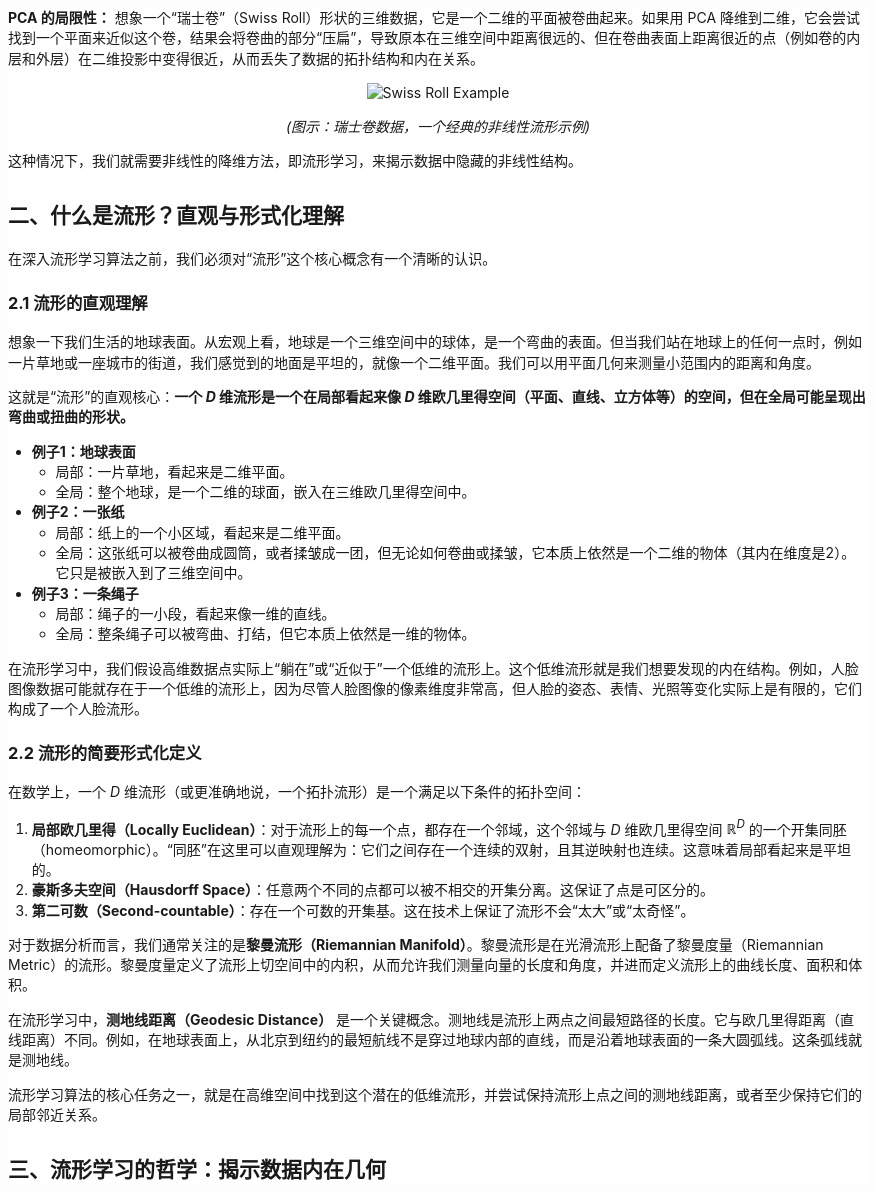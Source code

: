 **PCA 的局限性：** 想象一个“瑞士卷”（Swiss Roll）形状的三维数据，它是一个二维的平面被卷曲起来。如果用 PCA 降维到二维，它会尝试找到一个平面来近似这个卷，结果会将卷曲的部分“压扁”，导致原本在三维空间中距离很远的、但在卷曲表面上距离很近的点（例如卷的内层和外层）在二维投影中变得很近，从而丢失了数据的拓扑结构和内在关系。

<p align="center">
    <img src="https://upload.wikimedia.org/wikipedia/commons/thumb/e/e4/Swiss_roll.svg/300px-Swiss_roll.svg.png" alt="Swiss Roll Example">
</p>
<p align="center">
    <i>(图示：瑞士卷数据，一个经典的非线性流形示例)</i>
</p>

这种情况下，我们就需要非线性的降维方法，即流形学习，来揭示数据中隐藏的非线性结构。

## 二、什么是流形？直观与形式化理解

在深入流形学习算法之前，我们必须对“流形”这个核心概念有一个清晰的认识。

### 2.1 流形的直观理解

想象一下我们生活的地球表面。从宏观上看，地球是一个三维空间中的球体，是一个弯曲的表面。但当我们站在地球上的任何一点时，例如一片草地或一座城市的街道，我们感觉到的地面是平坦的，就像一个二维平面。我们可以用平面几何来测量小范围内的距离和角度。

这就是“流形”的直观核心：**一个 $D$ 维流形是一个在局部看起来像 $D$ 维欧几里得空间（平面、直线、立方体等）的空间，但在全局可能呈现出弯曲或扭曲的形状。**

*   **例子1：地球表面**
    *   局部：一片草地，看起来是二维平面。
    *   全局：整个地球，是一个二维的球面，嵌入在三维欧几里得空间中。
*   **例子2：一张纸**
    *   局部：纸上的一个小区域，看起来是二维平面。
    *   全局：这张纸可以被卷曲成圆筒，或者揉皱成一团，但无论如何卷曲或揉皱，它本质上依然是一个二维的物体（其内在维度是2）。它只是被嵌入到了三维空间中。
*   **例子3：一条绳子**
    *   局部：绳子的一小段，看起来像一维的直线。
    *   全局：整条绳子可以被弯曲、打结，但它本质上依然是一维的物体。

在流形学习中，我们假设高维数据点实际上“躺在”或“近似于”一个低维的流形上。这个低维流形就是我们想要发现的内在结构。例如，人脸图像数据可能就存在于一个低维的流形上，因为尽管人脸图像的像素维度非常高，但人脸的姿态、表情、光照等变化实际上是有限的，它们构成了一个人脸流形。

### 2.2 流形的简要形式化定义

在数学上，一个 $D$ 维流形（或更准确地说，一个拓扑流形）是一个满足以下条件的拓扑空间：

1.  **局部欧几里得（Locally Euclidean）**：对于流形上的每一个点，都存在一个邻域，这个邻域与 $D$ 维欧几里得空间 $\mathbb{R}^D$ 的一个开集同胚（homeomorphic）。“同胚”在这里可以直观理解为：它们之间存在一个连续的双射，且其逆映射也连续。这意味着局部看起来是平坦的。
2.  **豪斯多夫空间（Hausdorff Space）**：任意两个不同的点都可以被不相交的开集分离。这保证了点是可区分的。
3.  **第二可数（Second-countable）**：存在一个可数的开集基。这在技术上保证了流形不会“太大”或“太奇怪”。

对于数据分析而言，我们通常关注的是**黎曼流形（Riemannian Manifold）**。黎曼流形是在光滑流形上配备了黎曼度量（Riemannian Metric）的流形。黎曼度量定义了流形上切空间中的内积，从而允许我们测量向量的长度和角度，并进而定义流形上的曲线长度、面积和体积。

在流形学习中，**测地线距离（Geodesic Distance）** 是一个关键概念。测地线是流形上两点之间最短路径的长度。它与欧几里得距离（直线距离）不同。例如，在地球表面上，从北京到纽约的最短航线不是穿过地球内部的直线，而是沿着地球表面的一条大圆弧线。这条弧线就是测地线。

流形学习算法的核心任务之一，就是在高维空间中找到这个潜在的低维流形，并尝试保持流形上点之间的测地线距离，或者至少保持它们的局部邻近关系。

## 三、流形学习的哲学：揭示数据内在几何
